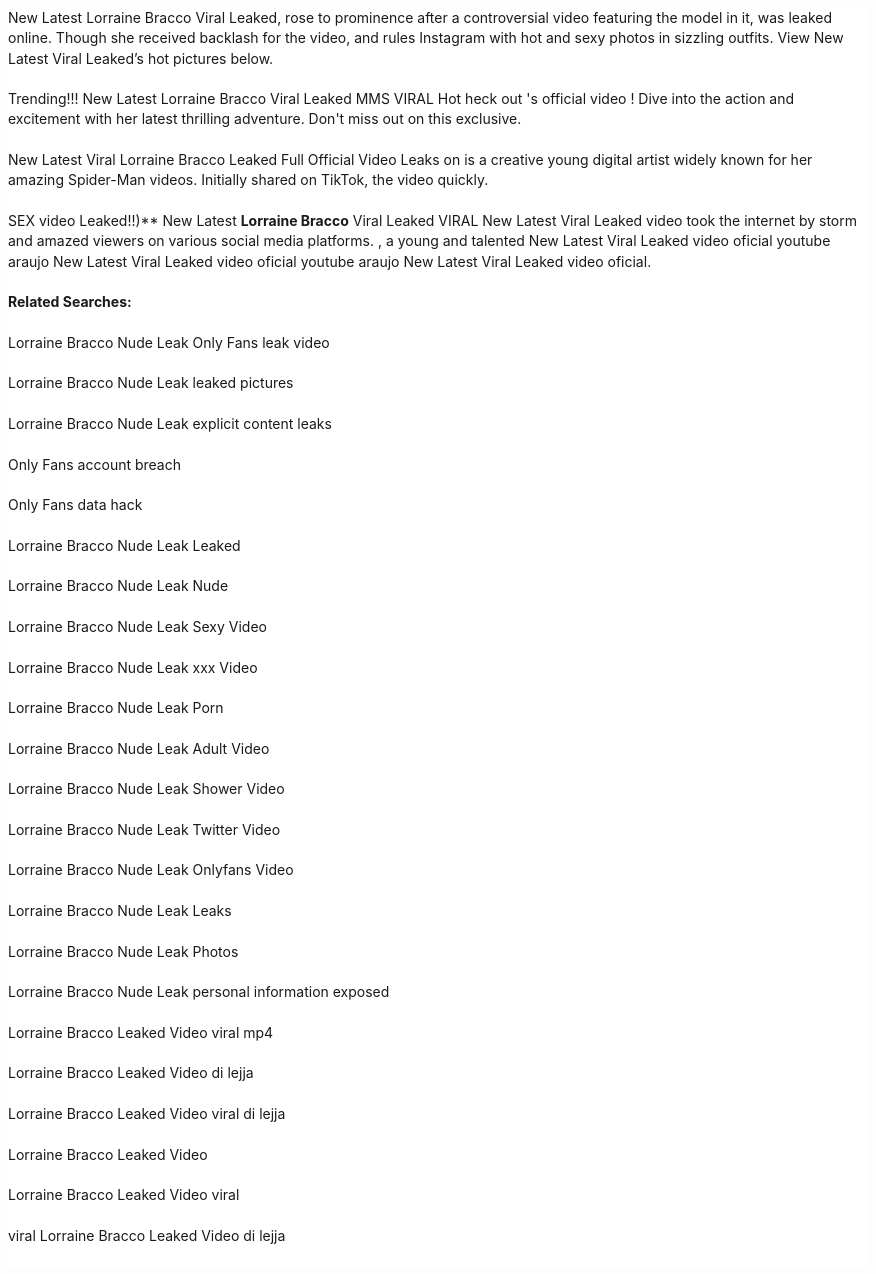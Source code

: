 New Latest Lorraine Bracco Viral Leaked, rose to prominence after a controversial video featuring the model in it, was leaked online. Though she received backlash for the video, and rules Instagram with hot and sexy photos in sizzling outfits. View New Latest Viral Leaked’s hot pictures below.
<br><br>
Trending!!! New Latest Lorraine Bracco Viral Leaked MMS VIRAL Hot heck out 's official video ! Dive into the action and excitement with her latest thrilling adventure. Don't miss out on this exclusive.
<br><br>
New Latest Viral Lorraine Bracco Leaked Full Official Video Leaks on  is a creative young digital artist widely known for her amazing Spider-Man videos. Initially shared on TikTok, the video quickly.
<br><br>
SEX video Leaked!!)** New Latest <strong>Lorraine Bracco</strong> Viral Leaked VIRAL New Latest Viral Leaked video took the internet by storm and amazed viewers on various social media platforms. , a young and talented New Latest Viral Leaked video oficial youtube araujo New Latest Viral Leaked video oficial youtube araujo New Latest Viral Leaked video oficial.
<br><br>
<strong>Related Searches:</strong>
<br><br>
Lorraine Bracco Nude Leak Only Fans leak video
<br><br>
Lorraine Bracco Nude Leak leaked pictures
<br><br>
Lorraine Bracco Nude Leak explicit content leaks
<br><br>
Only Fans account breach
<br><br>
Only Fans data hack
<br><br>
Lorraine Bracco Nude Leak Leaked
<br><br>
Lorraine Bracco Nude Leak Nude
<br><br>
Lorraine Bracco Nude Leak Sexy Video
<br><br>
Lorraine Bracco Nude Leak xxx Video
<br><br>
Lorraine Bracco Nude Leak Porn
<br><br>
Lorraine Bracco Nude Leak Adult Video
<br><br>
Lorraine Bracco Nude Leak Shower Video
<br><br>
Lorraine Bracco Nude Leak Twitter Video
<br><br>
Lorraine Bracco Nude Leak Onlyfans Video
<br><br>
Lorraine Bracco Nude Leak Leaks
<br><br>
Lorraine Bracco Nude Leak Photos
<br><br>
Lorraine Bracco Nude Leak personal information exposed
<br><br>
Lorraine Bracco Leaked Video viral mp4
<br><br>
Lorraine Bracco Leaked Video di lejja
<br><br>
Lorraine Bracco Leaked Video viral di lejja
<br><br>
Lorraine Bracco Leaked Video
<br><br>
Lorraine Bracco Leaked Video viral
<br><br>
viral  Lorraine Bracco Leaked Video di lejja
<br><br>